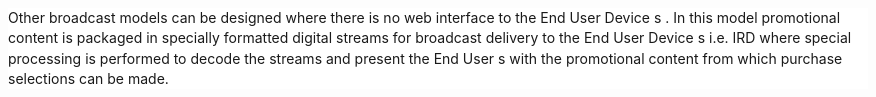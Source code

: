 Other broadcast models can be designed where there is no web interface to the End User Device s . In this model promotional content is packaged in specially formatted digital streams for broadcast delivery to the End User Device s i.e. IRD where special processing is performed to decode the streams and present the End User s with the promotional content from which purchase selections can be made.

